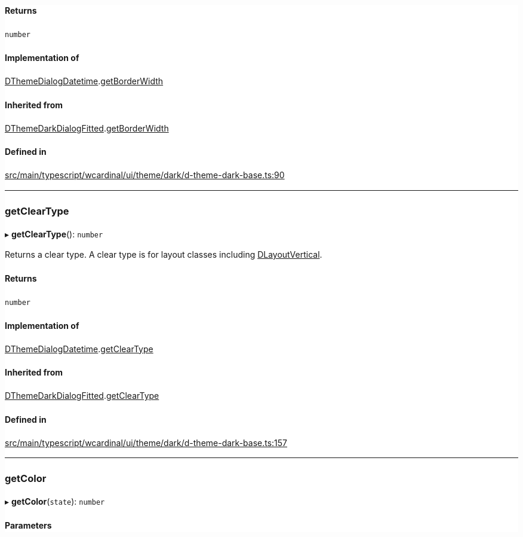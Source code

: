 #### Returns

`number`

#### Implementation of

[DThemeDialogDatetime](../interfaces/DThemeDialogDatetime.md).[getBorderWidth](../interfaces/DThemeDialogDatetime.md#getborderwidth)

#### Inherited from

[DThemeDarkDialogFitted](DThemeDarkDialogFitted.md).[getBorderWidth](DThemeDarkDialogFitted.md#getborderwidth)

#### Defined in

[src/main/typescript/wcardinal/ui/theme/dark/d-theme-dark-base.ts:90](https://github.com/winter-cardinal/winter-cardinal-ui/blob/v0.199.0/src/main/typescript/wcardinal/ui/theme/dark/d-theme-dark-base.ts#L90)

___

### getClearType

▸ **getClearType**(): `number`

Returns a clear type.
A clear type is for layout classes including [DLayoutVertical](DLayoutVertical.md).

#### Returns

`number`

#### Implementation of

[DThemeDialogDatetime](../interfaces/DThemeDialogDatetime.md).[getClearType](../interfaces/DThemeDialogDatetime.md#getcleartype)

#### Inherited from

[DThemeDarkDialogFitted](DThemeDarkDialogFitted.md).[getClearType](DThemeDarkDialogFitted.md#getcleartype)

#### Defined in

[src/main/typescript/wcardinal/ui/theme/dark/d-theme-dark-base.ts:157](https://github.com/winter-cardinal/winter-cardinal-ui/blob/v0.199.0/src/main/typescript/wcardinal/ui/theme/dark/d-theme-dark-base.ts#L157)

___

### getColor

▸ **getColor**(`state`): `number`

#### Parameters
